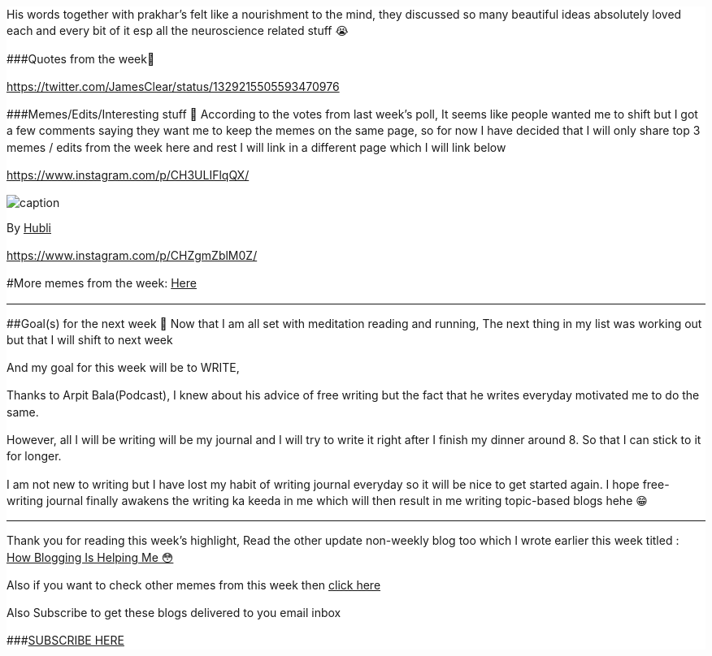His words together with prakhar’s felt like a nourishment to the mind, they discussed so many beautiful ideas absolutely loved each and every bit of it esp all the neuroscience related stuff 😭

###Quotes from the week📃

https://twitter.com/JamesClear/status/1329215505593470976

###Memes/Edits/Interesting stuff 🐒
According to the votes from last week’s poll, It seems like people wanted me to shift but I got a few comments saying they want me to keep the memes on the same page, so for now I have decided that I will only share top 3 memes / edits from the week here and rest I will link in a different page which I will link below

https://www.instagram.com/p/CH3ULIFlqQX/

<img src="https://i.imgur.com/VEawVBo.jpg" alt="caption" style="
max-width: 600px;width: 100%; height: auto; display: block; margin: 10px 0;" >
By [Hubli](https://www.instagram.com/sourabh_316/)

https://www.instagram.com/p/CHZgmZblM0Z/


#More memes from the week: [Here](https://kutt.it/trbweek21memes)

----
##Goal(s) for the next week 🥅
Now that I am all set with meditation reading and running, 
The next thing in my list was working out but that I will shift to next week

And my goal for this week will be to WRITE, 

Thanks to Arpit Bala(Podcast), I knew about his advice of free writing but the fact that he writes everyday motivated me to do the same.

However, all I will be writing will be my journal and I will try to write it right after I finish my dinner around 8. So that I can stick to it for longer. 

I am not new to writing but I have lost my habit of writing journal everyday so it will be nice to get started again. I hope free-writing journal finally awakens the writing ka keeda in me which will then result in me writing topic-based blogs hehe 😁

----

Thank you for reading this week’s highlight, Read the other update non-weekly blog too which I wrote earlier this week titled :  [How Blogging Is Helping Me 😳](https://blog.teeaarbee.com/archives/how-my-blogs-are-helping-me)

Also if you want to check other memes from this week then [click here](https://kutt.it/trbweek21memes)

Also Subscribe to get these blogs delivered to you email inbox

###[SUBSCRIBE HERE](https://teeaarbee.com/#blog)

